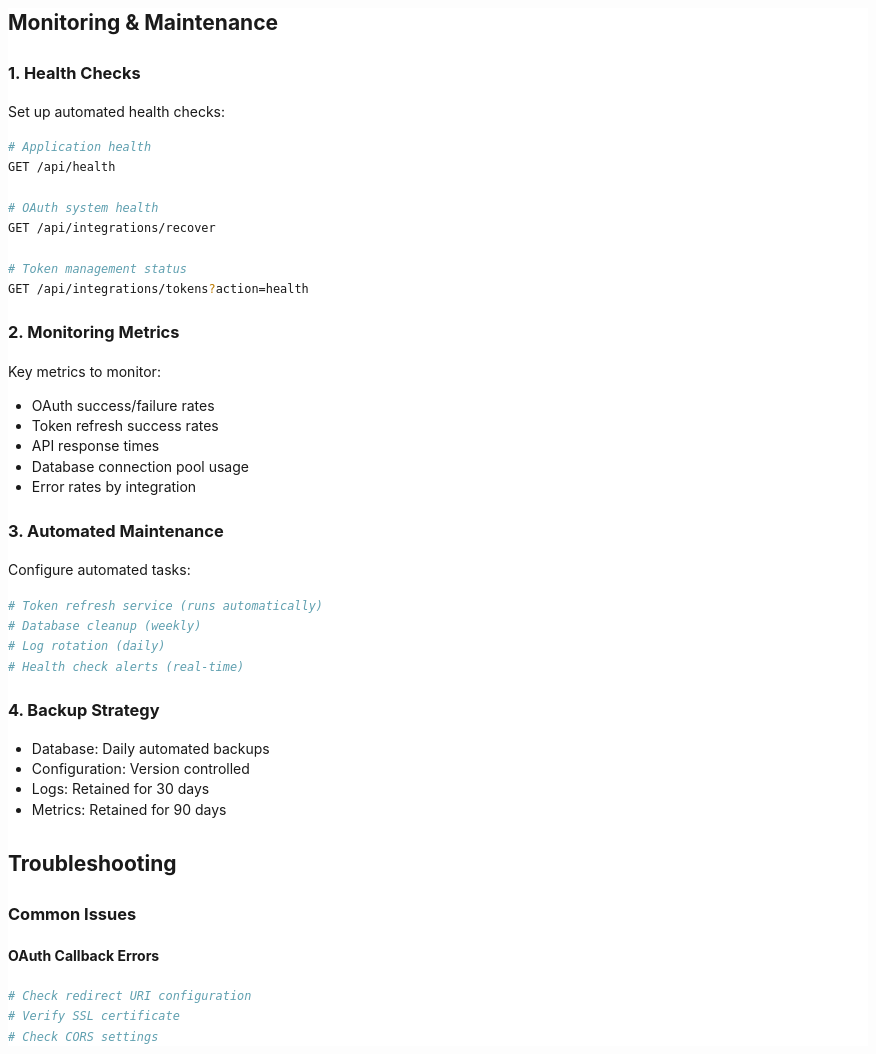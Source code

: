 ## Monitoring & Maintenance

### 1. Health Checks

Set up automated health checks:

```bash
# Application health
GET /api/health

# OAuth system health
GET /api/integrations/recover

# Token management status
GET /api/integrations/tokens?action=health
```

### 2. Monitoring Metrics

Key metrics to monitor:

- OAuth success/failure rates
- Token refresh success rates
- API response times
- Database connection pool usage
- Error rates by integration

### 3. Automated Maintenance

Configure automated tasks:

```bash
# Token refresh service (runs automatically)
# Database cleanup (weekly)
# Log rotation (daily)
# Health check alerts (real-time)
```

### 4. Backup Strategy

- Database: Daily automated backups
- Configuration: Version controlled
- Logs: Retained for 30 days
- Metrics: Retained for 90 days

## Troubleshooting

### Common Issues

#### OAuth Callback Errors
```bash
# Check redirect URI configuration
# Verify SSL certificate
# Check CORS settings
```
